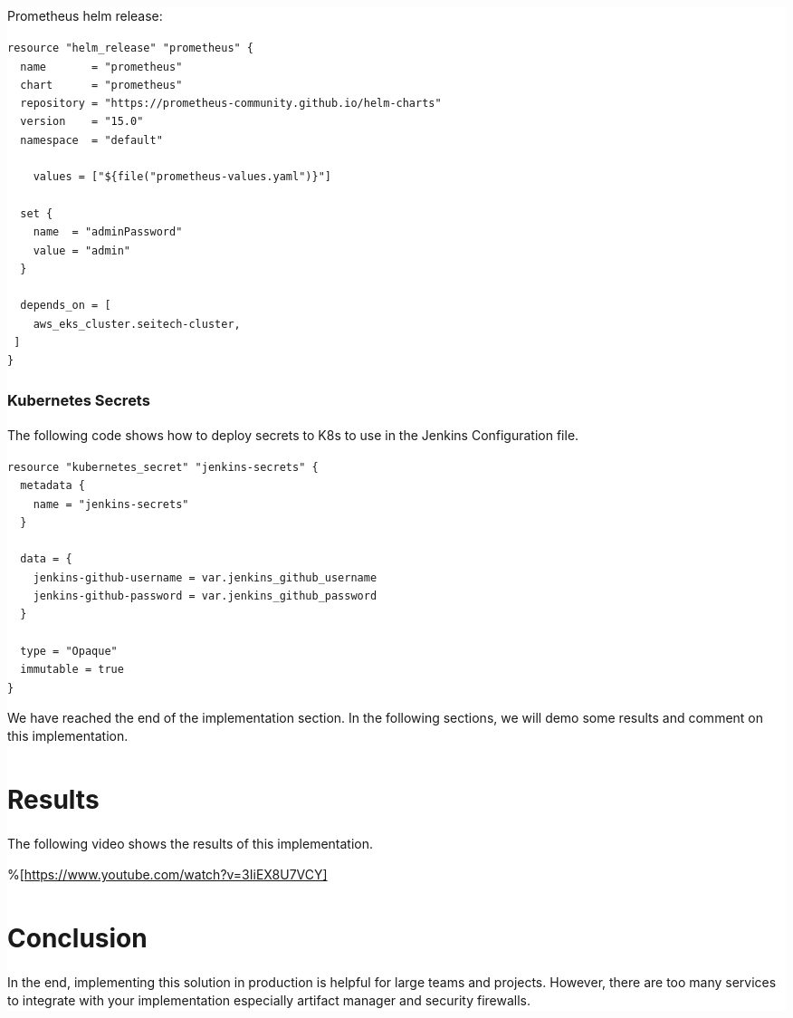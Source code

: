Prometheus helm release:

```
resource "helm_release" "prometheus" {
  name       = "prometheus"
  chart      = "prometheus"
  repository = "https://prometheus-community.github.io/helm-charts"
  version    = "15.0"
  namespace  = "default"

    values = ["${file("prometheus-values.yaml")}"]

  set {
    name  = "adminPassword"
    value = "admin"
  }

  depends_on = [
    aws_eks_cluster.seitech-cluster,
 ]
}
```

### Kubernetes Secrets

The following code shows how to deploy secrets to K8s to use in the Jenkins Configuration file.
```
resource "kubernetes_secret" "jenkins-secrets" {
  metadata {
    name = "jenkins-secrets"
  }

  data = {
    jenkins-github-username = var.jenkins_github_username
    jenkins-github-password = var.jenkins_github_password
  }

  type = "Opaque"
  immutable = true
}
```


We have reached the end of the implementation section. In the following sections, we will demo some results and comment on this implementation.

# Results
The following video shows the results of this implementation.

%[https://www.youtube.com/watch?v=3IiEX8U7VCY]

# Conclusion
In the end, implementing this solution in production is helpful for large teams and projects. However, there are too many services to integrate with your implementation especially artifact manager and security firewalls.
